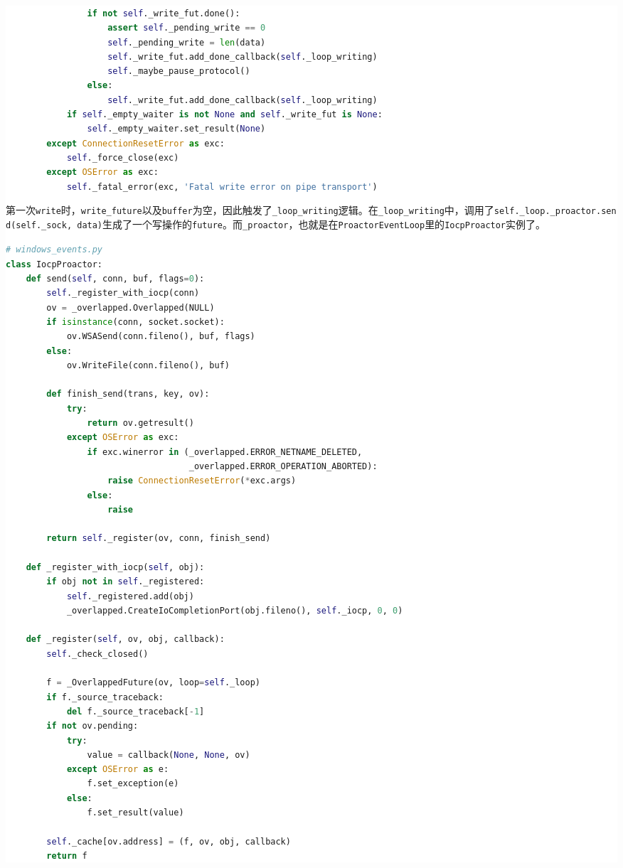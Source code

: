 ```python
                if not self._write_fut.done():
                    assert self._pending_write == 0
                    self._pending_write = len(data)
                    self._write_fut.add_done_callback(self._loop_writing)
                    self._maybe_pause_protocol()
                else:
                    self._write_fut.add_done_callback(self._loop_writing)
            if self._empty_waiter is not None and self._write_fut is None:
                self._empty_waiter.set_result(None)
        except ConnectionResetError as exc:
            self._force_close(exc)
        except OSError as exc:
            self._fatal_error(exc, 'Fatal write error on pipe transport')
```

第一次`write`时，`write_future`以及`buffer`为空，因此触发了`_loop_writing`逻辑。在`_loop_writing`中，调用了`self._loop._proactor.send(self._sock, data)`生成了一个写操作的`future`。而`_proactor`，也就是在`ProactorEventLoop`里的`IocpProactor`实例了。
​

```python
# windows_events.py
class IocpProactor:
    def send(self, conn, buf, flags=0):
        self._register_with_iocp(conn)
        ov = _overlapped.Overlapped(NULL)
        if isinstance(conn, socket.socket):
            ov.WSASend(conn.fileno(), buf, flags)
        else:
            ov.WriteFile(conn.fileno(), buf)

        def finish_send(trans, key, ov):
            try:
                return ov.getresult()
            except OSError as exc:
                if exc.winerror in (_overlapped.ERROR_NETNAME_DELETED,
                                    _overlapped.ERROR_OPERATION_ABORTED):
                    raise ConnectionResetError(*exc.args)
                else:
                    raise

        return self._register(ov, conn, finish_send)
    
    def _register_with_iocp(self, obj):
        if obj not in self._registered:
            self._registered.add(obj)
            _overlapped.CreateIoCompletionPort(obj.fileno(), self._iocp, 0, 0)
            
    def _register(self, ov, obj, callback):
        self._check_closed()

        f = _OverlappedFuture(ov, loop=self._loop)
        if f._source_traceback:
            del f._source_traceback[-1]
        if not ov.pending:
            try:
                value = callback(None, None, ov)
            except OSError as e:
                f.set_exception(e)
            else:
                f.set_result(value)

        self._cache[ov.address] = (f, ov, obj, callback)
        return f
```